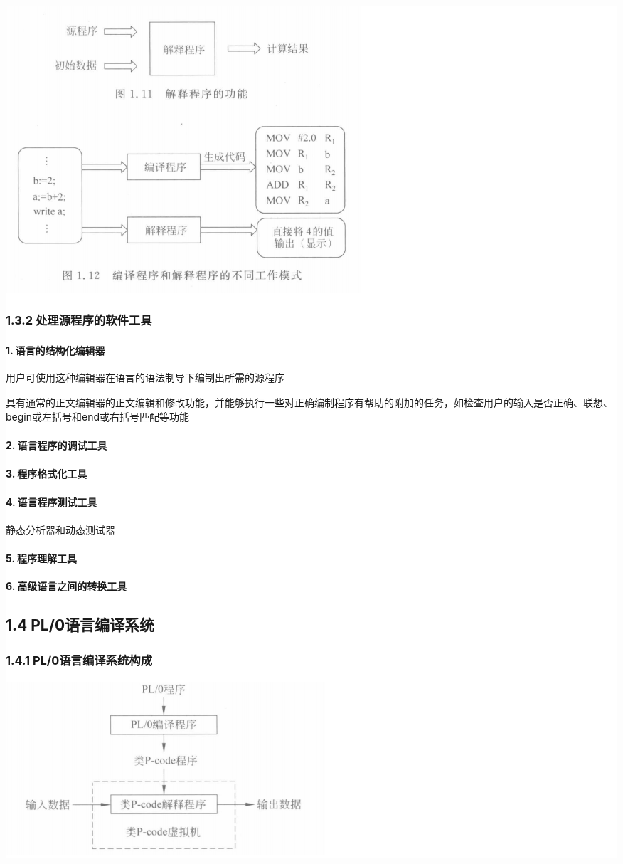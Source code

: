 ![image-20220310123142068](../images/编译原理.assets/image-20220310123142068.png)

### 1.3.2 处理源程序的软件工具

#### 1. 语言的结构化编辑器

用户可使用这种编辑器在语言的语法制导下编制出所需的源程序

具有通常的正文编辑器的正文编辑和修改功能，并能够执行一些对正确编制程序有帮助的附加的任务，如检查用户的输入是否正确、联想、begin或左括号和end或右括号匹配等功能

#### 2. 语言程序的调试工具

#### 3. 程序格式化工具

#### 4. 语言程序测试工具

静态分析器和动态测试器

#### 5. 程序理解工具

#### 6. 高级语言之间的转换工具

## 1.4 PL/0语言编译系统

### 1.4.1 PL/0语言编译系统构成

![image-20220310135306946](../images/编译原理.assets/image-20220310135306946.png)
